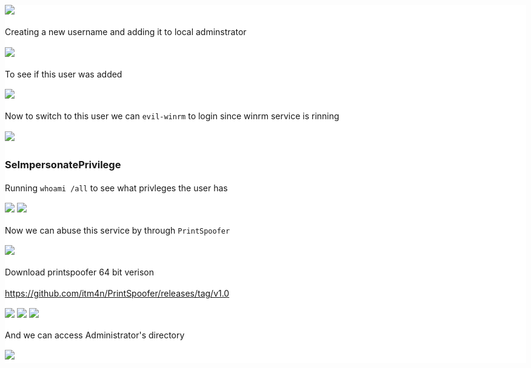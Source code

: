 <img src="https://i.imgur.com/EKei5Zt.png"/>

Creating a new username and adding it to local adminstrator

<img src="https://i.imgur.com/YwGMx6H.png"/>

To see if this user was added

<img src="https://i.imgur.com/EH8qq9Y.png"/>

Now to switch to this user we can `evil-winrm` to login since winrm service is rinning

<img src="https://imgur.com/fTnSs0g.png"/>

### SeImpersonatePrivilege

Running `whoami /all` to see what privleges the user has

<img src="https://i.imgur.com/1WaniHC.png"/>

<img src="https://i.imgur.com/fXkijU2.png"/>

Now we can abuse this service by through `PrintSpoofer`

<img src="https://i.imgur.com/dgTPbh0.png"/>

Download printspoofer 64 bit verison

https://github.com/itm4n/PrintSpoofer/releases/tag/v1.0

<img src="https://imgur.com/keSGD1i.png"/>

<img src="https://imgur.com/rNRNqV0.png"/>

<img src="https://i.imgur.com/j2XHOue.png"/>

And we can access Administrator's directory

<img src="https://imgur.com/kjdgsVb.png"/>
